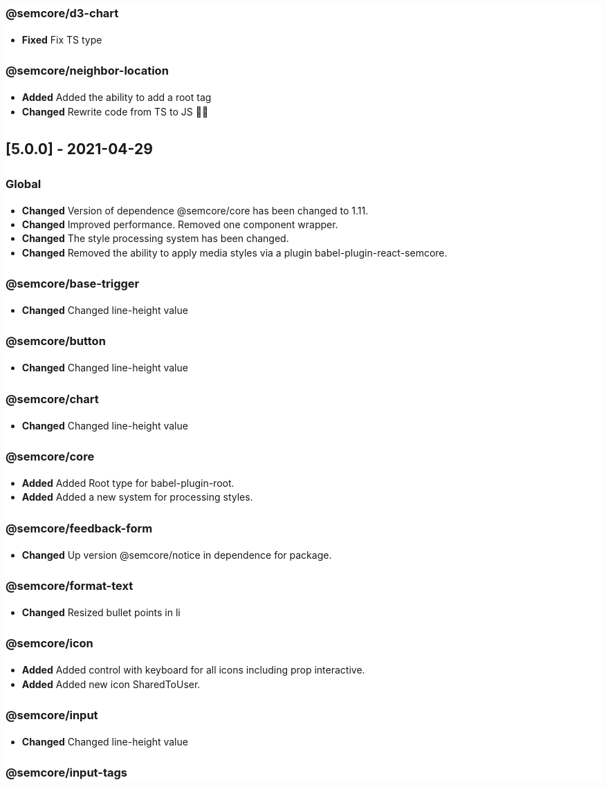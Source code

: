 ### @semcore/d3-chart
  - **Fixed** Fix TS type

### @semcore/neighbor-location
  - **Added** Added the ability to add a root tag
  - **Changed** Rewrite code from TS to JS 🧑‍💻

## [5.0.0] - 2021-04-29

### Global

- **Changed** Version of dependence @semcore/core has been changed to 1.11.
- **Changed** Improved performance. Removed one component wrapper.
- **Changed** The style processing system has been changed.
- **Changed** Removed the ability to apply media styles via a plugin babel-plugin-react-semcore.

### @semcore/base-trigger

- **Changed** Changed line-height value

### @semcore/button

- **Changed** Changed line-height value

### @semcore/chart

- **Changed** Changed line-height value

### @semcore/core

- **Added** Added Root type for babel-plugin-root.
- **Added** Added a new system for processing styles.

### @semcore/feedback-form

- **Changed** Up version @semcore/notice in dependence for package.

### @semcore/format-text

- **Changed** Resized bullet points in li

### @semcore/icon

- **Added** Added control with keyboard for all icons including prop interactive.
- **Added** Added new icon SharedToUser.

### @semcore/input

- **Changed** Changed line-height value

### @semcore/input-tags
